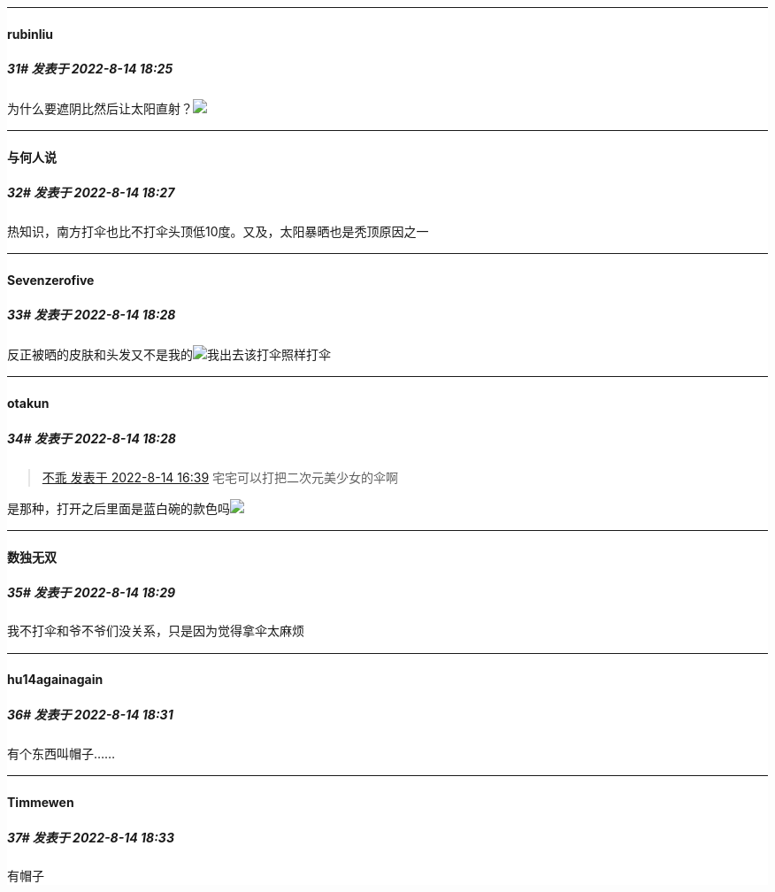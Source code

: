 

*****

####  rubinliu  
##### 31#       发表于 2022-8-14 18:25

为什么要遮阴比然后让太阳直射？<img src="https://static.saraba1st.com/image/smiley/face2017/221.png" referrerpolicy="no-referrer">

*****

####  与何人说  
##### 32#       发表于 2022-8-14 18:27

热知识，南方打伞也比不打伞头顶低10度。又及，太阳暴晒也是秃顶原因之一

*****

####  Sevenzerofive  
##### 33#       发表于 2022-8-14 18:28

反正被晒的皮肤和头发又不是我的<img src="https://static.saraba1st.com/image/smiley/face2017/067.png" referrerpolicy="no-referrer">我出去该打伞照样打伞

*****

####  otakun  
##### 34#       发表于 2022-8-14 18:28

<blockquote><a href="httphttps://bbs.saraba1st.com/2b/forum.php?mod=redirect&amp;goto=findpost&amp;pid=57061317&amp;ptid=2086870" target="_blank">不乖 发表于 2022-8-14 16:39</a>
宅宅可以打把二次元美少女的伞啊</blockquote>
是那种，打开之后里面是蓝白碗的款色吗<img src="https://static.saraba1st.com/image/smiley/face2017/075.png" referrerpolicy="no-referrer">

*****

####  数独无双  
##### 35#       发表于 2022-8-14 18:29

我不打伞和爷不爷们没关系，只是因为觉得拿伞太麻烦

*****

####  hu14againagain  
##### 36#       发表于 2022-8-14 18:31

有个东西叫帽子……

*****

####  Timmewen  
##### 37#       发表于 2022-8-14 18:33

有帽子

